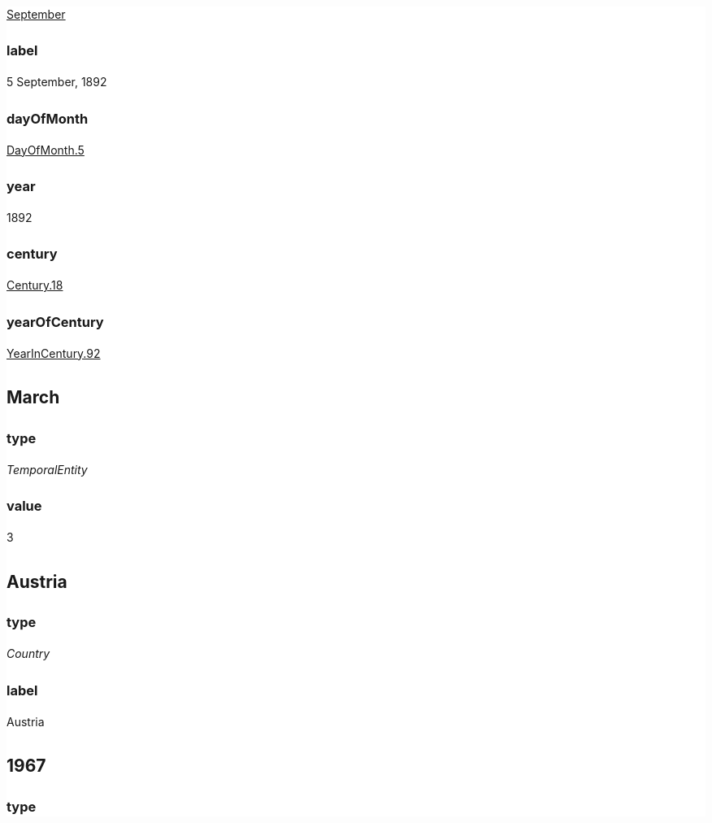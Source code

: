 
[September](#September)

### label


5 September, 1892

### dayOfMonth


[DayOfMonth.5](#DayOfMonth.5)

### year


1892

### century


[Century.18](#Century.18)

### yearOfCentury


[YearInCentury.92](#YearInCentury.92)

## March

### type


*TemporalEntity*

### value


3

## Austria

### type


*Country*

### label


Austria

## 1967

### type

